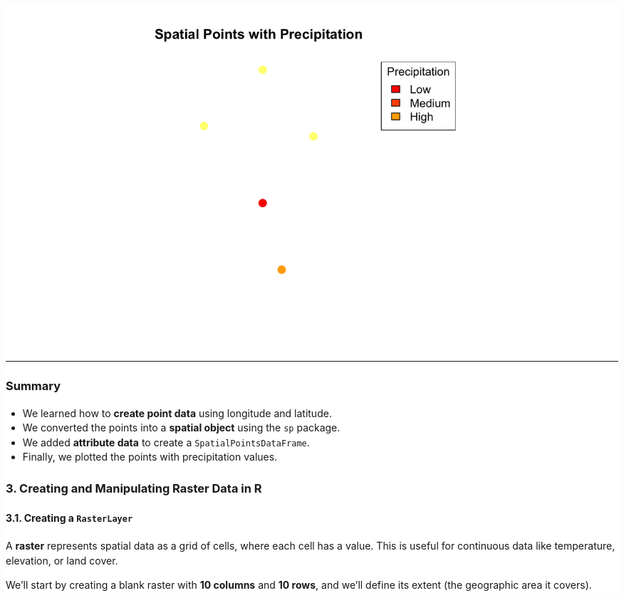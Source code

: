 <img src="03-spatial-data-basic-1_files/figure-html/unnamed-chunk-6-1.png" width="672" />

------------------------------------------------------------------------

### **Summary**

-   We learned how to **create point data** using longitude and latitude.
-   We converted the points into a **spatial object** using the `sp` package.
-   We added **attribute data** to create a `SpatialPointsDataFrame`.
-   Finally, we plotted the points with precipitation values.

### **3. Creating and Manipulating Raster Data in R**

#### **3.1. Creating a `RasterLayer`**

A **raster** represents spatial data as a grid of cells, where each cell has a value. This is useful for continuous data like temperature, elevation, or land cover.

We’ll start by creating a blank raster with **10 columns** and **10 rows**, and we’ll define its extent (the geographic area it covers).

